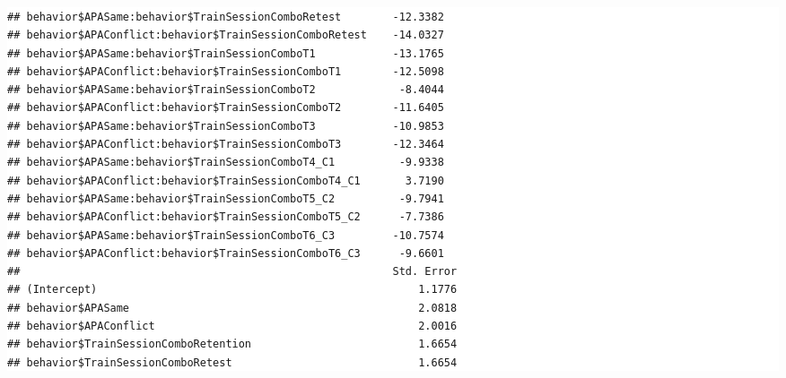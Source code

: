     ## behavior$APASame:behavior$TrainSessionComboRetest        -12.3382
    ## behavior$APAConflict:behavior$TrainSessionComboRetest    -14.0327
    ## behavior$APASame:behavior$TrainSessionComboT1            -13.1765
    ## behavior$APAConflict:behavior$TrainSessionComboT1        -12.5098
    ## behavior$APASame:behavior$TrainSessionComboT2             -8.4044
    ## behavior$APAConflict:behavior$TrainSessionComboT2        -11.6405
    ## behavior$APASame:behavior$TrainSessionComboT3            -10.9853
    ## behavior$APAConflict:behavior$TrainSessionComboT3        -12.3464
    ## behavior$APASame:behavior$TrainSessionComboT4_C1          -9.9338
    ## behavior$APAConflict:behavior$TrainSessionComboT4_C1       3.7190
    ## behavior$APASame:behavior$TrainSessionComboT5_C2          -9.7941
    ## behavior$APAConflict:behavior$TrainSessionComboT5_C2      -7.7386
    ## behavior$APASame:behavior$TrainSessionComboT6_C3         -10.7574
    ## behavior$APAConflict:behavior$TrainSessionComboT6_C3      -9.6601
    ##                                                          Std. Error
    ## (Intercept)                                                  1.1776
    ## behavior$APASame                                             2.0818
    ## behavior$APAConflict                                         2.0016
    ## behavior$TrainSessionComboRetention                          1.6654
    ## behavior$TrainSessionComboRetest                             1.6654